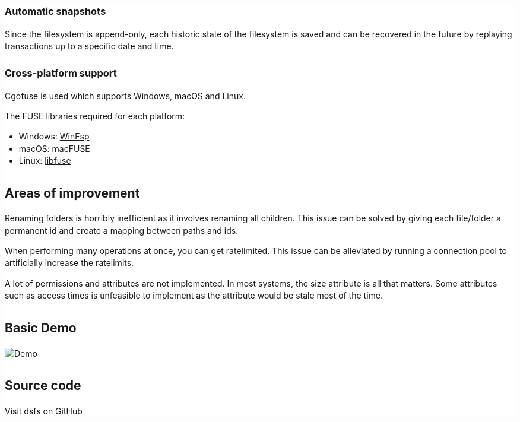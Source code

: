 ### Automatic snapshots

Since the filesystem is append-only, each historic state of the filesystem is saved and can be recovered in the future
by replaying transactions up to a specific date and time.

### Cross-platform support

[Cgofuse](https://github.com/winfsp/cgofuse) is used which supports Windows, macOS and Linux.

The FUSE libraries required for each platform:

* Windows: [WinFsp](https://github.com/winfsp/winfsp)
* macOS: [macFUSE](https://osxfuse.github.io/)
* Linux: [libfuse](https://github.com/libfuse/libfuse)

## Areas of improvement

Renaming folders is horribly inefficient as it involves renaming all children. This issue can be solved by giving each
file/folder a permanent id and create a mapping between paths and ids.

When performing many operations at once, you can get ratelimited. This issue can be alleviated by running a connection
pool to artificially increase the ratelimits.

A lot of permissions and attributes are not implemented. In most systems, the size attribute is all that matters. Some
attributes such as access times is unfeasible to implement as the attribute would be stale most of the time.

## Basic Demo

![Demo](/img/fuse/demo.gif)

## Source code

<a class="github-button" href="https://github.com/darenliang/dsfs" data-size="large" aria-label="Visit dsfs on GitHub">
Visit dsfs on GitHub</a>

